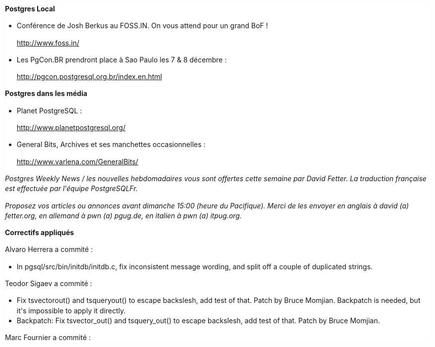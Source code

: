 <p><strong>Postgres Local</strong></p>

<ul>

<li>Conférence de Josh Berkus au FOSS.IN. On vous attend pour un grand BoF&nbsp;!

<a target="_blank" href="http://www.foss.in/">http://www.foss.in/</a></li>

<li>Les PgCon.BR prendront place à Sao Paulo les 7 &amp; 8 décembre&nbsp;:

<a target="_blank" href="http://pgcon.postgresql.org.br/index.en.html">http://pgcon.postgresql.org.br/index.en.html</a></li>

</ul>

<p><strong>Postgres dans les média</strong></p>

<ul>

<li>Planet PostgreSQL&nbsp;:

<a target="_blank" href="http://www.planetpostgresql.org/">http://www.planetpostgresql.org/</a></li>

<li>General Bits, Archives et ses manchettes occasionnelles&nbsp;:

<a target="_blank" href="http://www.varlena.com/GeneralBits/">http://www.varlena.com/GeneralBits/</a></li>

</ul>

<p><em>Postgres Weekly News / les nouvelles hebdomadaires vous sont offertes cette semaine par David Fetter. La traduction française est effectuée par l'équipe PostgreSQLFr.</em></p>

<p><em>Proposez vos articles ou annonces avant dimanche 15:00 (heure du Pacifique). Merci de les envoyer en anglais à david (a) fetter.org, en allemand à pwn (a) pgug.de, en italien à pwn (a) itpug.org.</em></p>

<p><strong>Correctifs appliqués</strong></p>

<p>Alvaro Herrera a commité&nbsp;:</p>

<ul>

<li>In pgsql/src/bin/initdb/initdb.c, fix inconsistent message wording, and split off a couple of duplicated strings.</li>

</ul>

<p>Teodor Sigaev a commité&nbsp;:</p>

<ul>

<li>Fix tsvectorout() and tsqueryout() to escape backslesh, add test of that. Patch by Bruce Momjian. Backpatch is needed, but it's impossible to apply it directly.</li>

<li>Backpatch: Fix tsvector_out() and tsquery_out() to escape backslesh, add test of that. Patch by Bruce Momjian.</li>

</ul>

<p>Marc Fournier a commité&nbsp;:</p>
